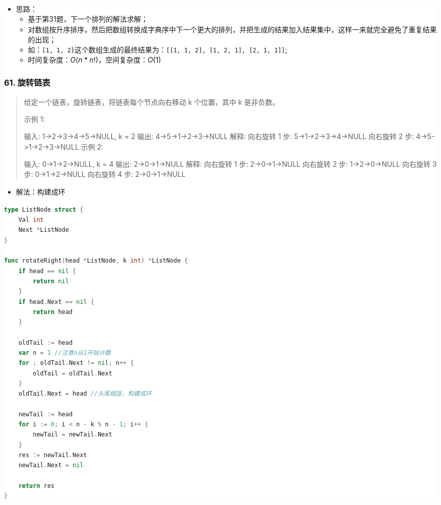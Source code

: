 - 思路：
  - 基于第31题，下一个排列的解法求解；
  - 对数组按升序排序，然后把数组转换成字典序中下一个更大的排列，并把生成的结果加入结果集中，这样一来就完全避免了重复结果的出现；
  - 如：`[1, 1, 2]`这个数组生成的最终结果为：`[[1, 1, 2], [1, 2, 1], [2, 1, 1]]`;
  - 时间复杂度：$O(n * n!)$，空间复杂度：$O(1)$



### 61. 旋转链表

>给定一个链表，旋转链表，将链表每个节点向右移动 k 个位置，其中 k 是非负数。
>
>示例 1:
>
>输入: 1->2->3->4->5->NULL, k = 2
>输出: 4->5->1->2->3->NULL
>解释:
>向右旋转 1 步: 5->1->2->3->4->NULL
>向右旋转 2 步: 4->5->1->2->3->NULL
>示例 2:
>
>输入: 0->1->2->NULL, k = 4
>输出: 2->0->1->NULL
>解释:
>向右旋转 1 步: 2->0->1->NULL
>向右旋转 2 步: 1->2->0->NULL
>向右旋转 3 步: 0->1->2->NULL
>向右旋转 4 步: 2->0->1->NULL
>

- 解法：构建成环

```go
type ListNode struct {
    Val int
    Next *ListNode
}

func rotateRight(head *ListNode, k int) *ListNode {
    if head == nil {
        return nil
    }
    if head.Next == nil {
        return head
    }
    
    oldTail := head
    var n = 1 //注意n从1开始计数
    for ; oldTail.Next != nil; n++ {
        oldTail = oldTail.Next
    }
    oldTail.Next = head //头尾相连，构建成环
    
    newTail := head
    for i := 0; i < n - k % n - 1; i++ {
        newTail = newTail.Next
    }
    res := newTail.Next
    newTail.Next = nil
    
    return res
}
```
